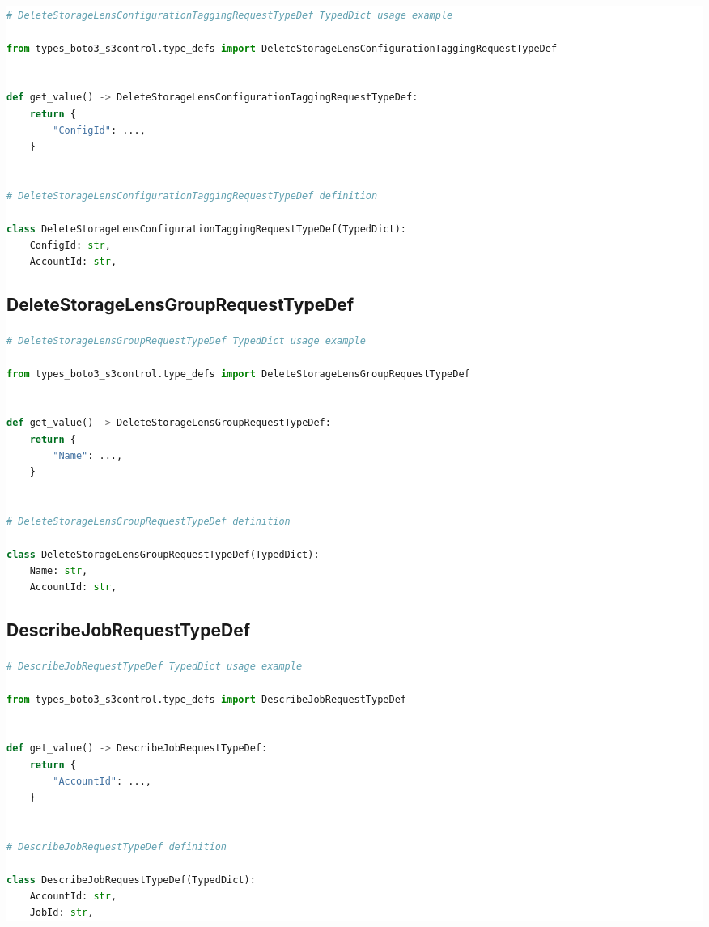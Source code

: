 ```python
# DeleteStorageLensConfigurationTaggingRequestTypeDef TypedDict usage example

from types_boto3_s3control.type_defs import DeleteStorageLensConfigurationTaggingRequestTypeDef


def get_value() -> DeleteStorageLensConfigurationTaggingRequestTypeDef:
    return {
        "ConfigId": ...,
    }


# DeleteStorageLensConfigurationTaggingRequestTypeDef definition

class DeleteStorageLensConfigurationTaggingRequestTypeDef(TypedDict):
    ConfigId: str,
    AccountId: str,
```


## DeleteStorageLensGroupRequestTypeDef

```python
# DeleteStorageLensGroupRequestTypeDef TypedDict usage example

from types_boto3_s3control.type_defs import DeleteStorageLensGroupRequestTypeDef


def get_value() -> DeleteStorageLensGroupRequestTypeDef:
    return {
        "Name": ...,
    }


# DeleteStorageLensGroupRequestTypeDef definition

class DeleteStorageLensGroupRequestTypeDef(TypedDict):
    Name: str,
    AccountId: str,
```


## DescribeJobRequestTypeDef

```python
# DescribeJobRequestTypeDef TypedDict usage example

from types_boto3_s3control.type_defs import DescribeJobRequestTypeDef


def get_value() -> DescribeJobRequestTypeDef:
    return {
        "AccountId": ...,
    }


# DescribeJobRequestTypeDef definition

class DescribeJobRequestTypeDef(TypedDict):
    AccountId: str,
    JobId: str,
```
